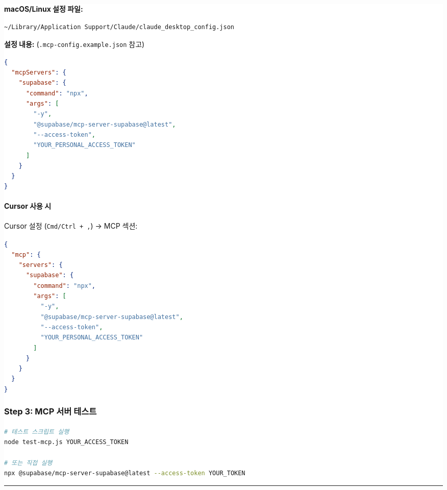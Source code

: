 **macOS/Linux 설정 파일:**
```
~/Library/Application Support/Claude/claude_desktop_config.json
```

**설정 내용:** (`.mcp-config.example.json` 참고)
```json
{
  "mcpServers": {
    "supabase": {
      "command": "npx",
      "args": [
        "-y",
        "@supabase/mcp-server-supabase@latest",
        "--access-token",
        "YOUR_PERSONAL_ACCESS_TOKEN"
      ]
    }
  }
}
```

#### Cursor 사용 시

Cursor 설정 (`Cmd/Ctrl + ,`) → MCP 섹션:
```json
{
  "mcp": {
    "servers": {
      "supabase": {
        "command": "npx",
        "args": [
          "-y",
          "@supabase/mcp-server-supabase@latest",
          "--access-token",
          "YOUR_PERSONAL_ACCESS_TOKEN"
        ]
      }
    }
  }
}
```

### Step 3: MCP 서버 테스트

```bash
# 테스트 스크립트 실행
node test-mcp.js YOUR_ACCESS_TOKEN

# 또는 직접 실행
npx @supabase/mcp-server-supabase@latest --access-token YOUR_TOKEN
```

---
